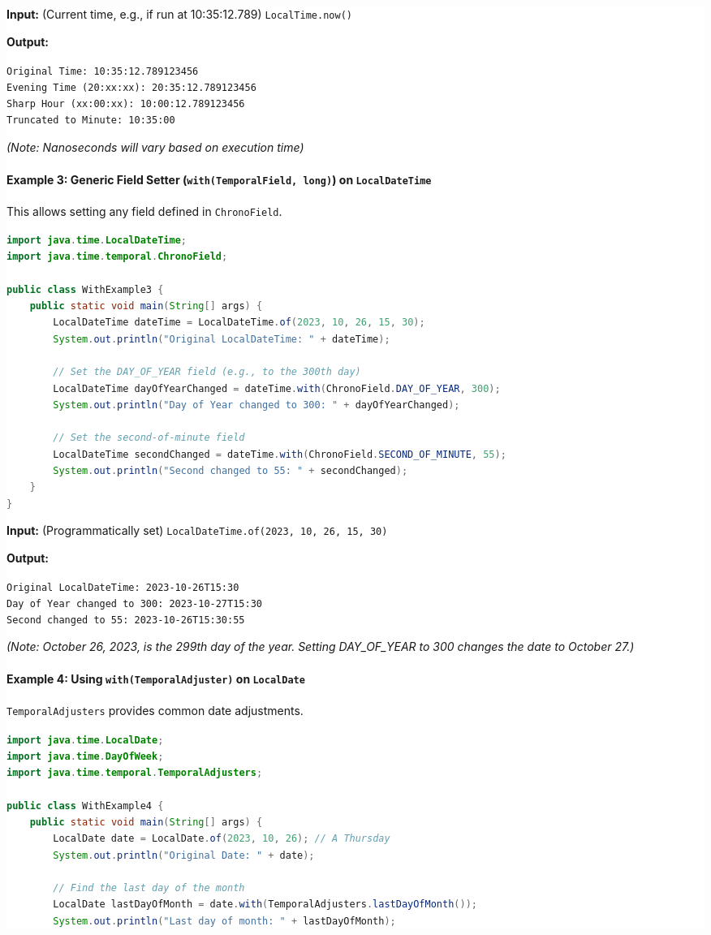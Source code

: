 **Input:** (Current time, e.g., if run at 10:35:12.789)
`LocalTime.now()`

**Output:**
```
Original Time: 10:35:12.789123456
Evening Time (20:xx:xx): 20:35:12.789123456
Sharp Hour (xx:00:xx): 10:00:12.789123456
Truncated to Minute: 10:35:00
```
*(Note: Nanoseconds will vary based on execution time)*

#### Example 3: Generic Field Setter (`with(TemporalField, long)`) on `LocalDateTime`

This allows setting any field defined in `ChronoField`.

```java
import java.time.LocalDateTime;
import java.time.temporal.ChronoField;

public class WithExample3 {
    public static void main(String[] args) {
        LocalDateTime dateTime = LocalDateTime.of(2023, 10, 26, 15, 30);
        System.out.println("Original LocalDateTime: " + dateTime);

        // Set the DAY_OF_YEAR field (e.g., to the 300th day)
        LocalDateTime dayOfYearChanged = dateTime.with(ChronoField.DAY_OF_YEAR, 300);
        System.out.println("Day of Year changed to 300: " + dayOfYearChanged);

        // Set the second-of-minute field
        LocalDateTime secondChanged = dateTime.with(ChronoField.SECOND_OF_MINUTE, 55);
        System.out.println("Second changed to 55: " + secondChanged);
    }
}
```

**Input:** (Programmatically set)
`LocalDateTime.of(2023, 10, 26, 15, 30)`

**Output:**
```
Original LocalDateTime: 2023-10-26T15:30
Day of Year changed to 300: 2023-10-27T15:30
Second changed to 55: 2023-10-26T15:30:55
```
*(Note: October 26, 2023, is the 299th day of the year. Setting DAY_OF_YEAR to 300 changes the date to October 27.)*

#### Example 4: Using `with(TemporalAdjuster)` on `LocalDate`

`TemporalAdjusters` provides common date adjustments.

```java
import java.time.LocalDate;
import java.time.DayOfWeek;
import java.time.temporal.TemporalAdjusters;

public class WithExample4 {
    public static void main(String[] args) {
        LocalDate date = LocalDate.of(2023, 10, 26); // A Thursday
        System.out.println("Original Date: " + date);

        // Find the last day of the month
        LocalDate lastDayOfMonth = date.with(TemporalAdjusters.lastDayOfMonth());
        System.out.println("Last day of month: " + lastDayOfMonth);

```